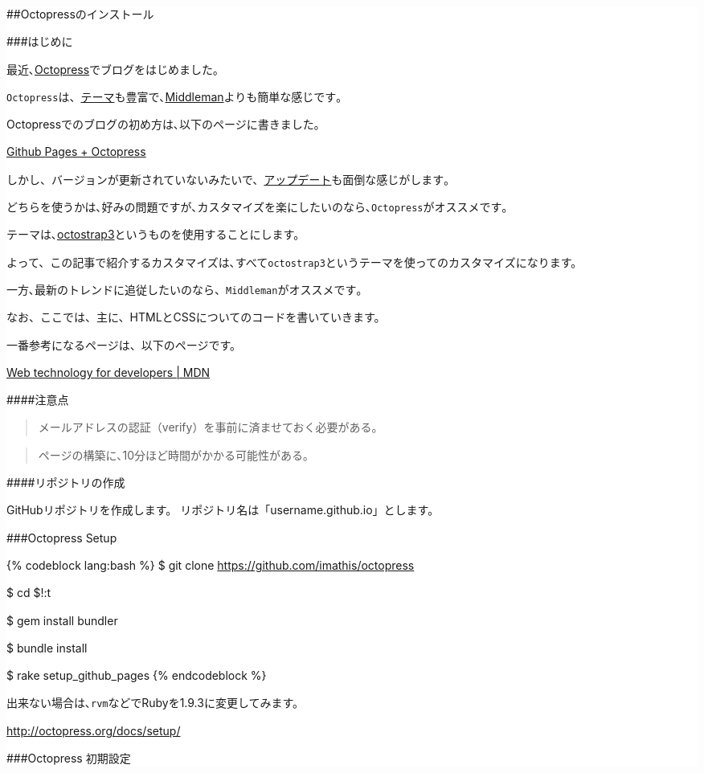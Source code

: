 
##<a name="page00">Octopressのインストール</a>

###はじめに

最近､[Octopress](http://octopress.org/)でブログをはじめました｡


`Octopress`は、[テーマ](http://opthemes.com/)も豊富で､[Middleman](http://middlemanapp.com/)よりも簡単な感じです｡

Octopressでのブログの初め方は､以下のページに書きました｡

[Github Pages + Octopress](http://mba-hack.blogspot.jp/2014/02/github-pages-octopress.html)

しかし、バージョンが更新されていないみたいで、[アップデート](http://blog.glidenote.com/blog/2014/02/14/octopress-update/)も面倒な感じがします｡

どちらを使うかは､好みの問題ですが､カスタマイズを楽にしたいのなら､`Octopress`がオススメです｡

テーマは､[octostrap3](https://github.com/kAworu/octostrap3)というものを使用することにします。

よって、この記事で紹介するカスタマイズは､すべて`octostrap3`というテーマを使ってのカスタマイズになります。

一方､最新のトレンドに追従したいのなら、`Middleman`がオススメです｡


なお、ここでは、主に、HTMLとCSSについてのコードを書いていきます。

一番参考になるページは、以下のページです。

<a href="https://developer.mozilla.org/ja/docs/Web" target="_blank">Web technology for developers | MDN</a>


####注意点

> メールアドレスの認証（verify）を事前に済ませておく必要がある。

> ページの構築に､10分ほど時間がかかる可能性がある｡

####リポジトリの作成


GitHubリポジトリを作成します。 リポジトリ名は「username.github.io」とします。

###Octopress Setup

{% codeblock lang:bash %}
$ git clone https://github.com/imathis/octopress

$ cd $!:t

$ gem install bundler

$ bundle install

$ rake setup_github_pages
{% endcodeblock %}


出来ない場合は､`rvm`などでRubyを1.9.3に変更してみます。

http://octopress.org/docs/setup/

###Octopress 初期設定
